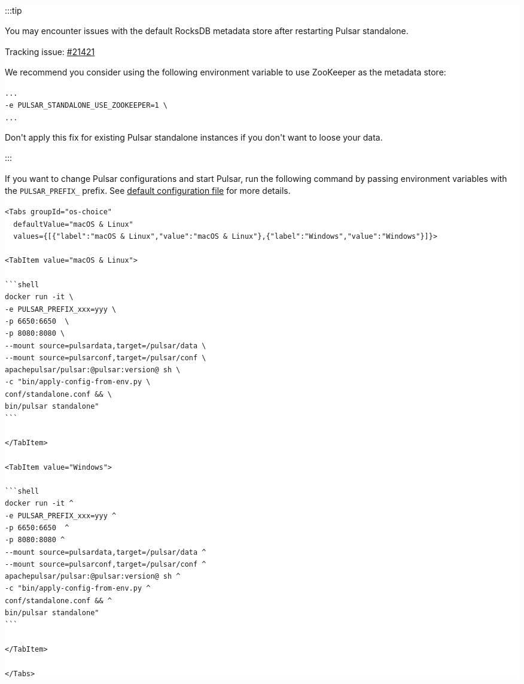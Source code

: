 :::tip

You may encounter issues with the default RocksDB metadata store after restarting Pulsar standalone.

Tracking issue: [#21421](https://github.com/apache/pulsar/issues/21421)

We recommend you consider using the following environment variable to use ZooKeeper as the metadata store:

```
...
-e PULSAR_STANDALONE_USE_ZOOKEEPER=1 \
...
```

Don't apply this fix for existing Pulsar standalone instances if you don't want to loose your data.

:::

If you want to change Pulsar configurations and start Pulsar, run the following command by passing environment variables with the `PULSAR_PREFIX_` prefix. See [default configuration file](https://github.com/apache/pulsar/blob/e6b12c64b043903eb5ff2dc5186fe8030f157cfc/conf/standalone.conf) for more details.

````mdx-code-block
<Tabs groupId="os-choice"
  defaultValue="macOS & Linux"
  values={[{"label":"macOS & Linux","value":"macOS & Linux"},{"label":"Windows","value":"Windows"}]}>

<TabItem value="macOS & Linux">

```shell
docker run -it \
-e PULSAR_PREFIX_xxx=yyy \
-p 6650:6650  \
-p 8080:8080 \
--mount source=pulsardata,target=/pulsar/data \
--mount source=pulsarconf,target=/pulsar/conf \
apachepulsar/pulsar:@pulsar:version@ sh \
-c "bin/apply-config-from-env.py \
conf/standalone.conf && \
bin/pulsar standalone"
```

</TabItem>

<TabItem value="Windows">

```shell
docker run -it ^
-e PULSAR_PREFIX_xxx=yyy ^
-p 6650:6650  ^
-p 8080:8080 ^
--mount source=pulsardata,target=/pulsar/data ^
--mount source=pulsarconf,target=/pulsar/conf ^
apachepulsar/pulsar:@pulsar:version@ sh ^
-c "bin/apply-config-from-env.py ^
conf/standalone.conf && ^
bin/pulsar standalone"
```

</TabItem>

</Tabs>
````
